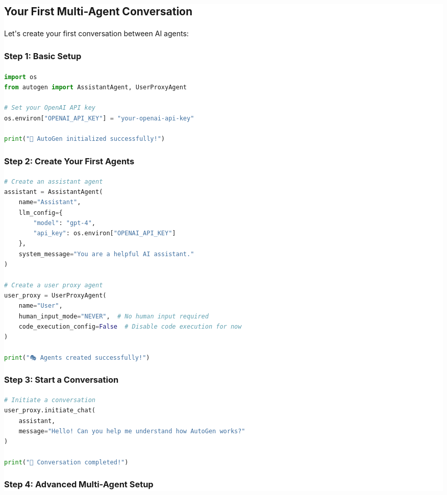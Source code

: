 ## Your First Multi-Agent Conversation

Let's create your first conversation between AI agents:

### Step 1: Basic Setup

```python
import os
from autogen import AssistantAgent, UserProxyAgent

# Set your OpenAI API key
os.environ["OPENAI_API_KEY"] = "your-openai-api-key"

print("🤖 AutoGen initialized successfully!")
```

### Step 2: Create Your First Agents

```python
# Create an assistant agent
assistant = AssistantAgent(
    name="Assistant",
    llm_config={
        "model": "gpt-4",
        "api_key": os.environ["OPENAI_API_KEY"]
    },
    system_message="You are a helpful AI assistant."
)

# Create a user proxy agent
user_proxy = UserProxyAgent(
    name="User",
    human_input_mode="NEVER",  # No human input required
    code_execution_config=False  # Disable code execution for now
)

print("🎭 Agents created successfully!")
```

### Step 3: Start a Conversation

```python
# Initiate a conversation
user_proxy.initiate_chat(
    assistant,
    message="Hello! Can you help me understand how AutoGen works?"
)

print("💬 Conversation completed!")
```

### Step 4: Advanced Multi-Agent Setup
